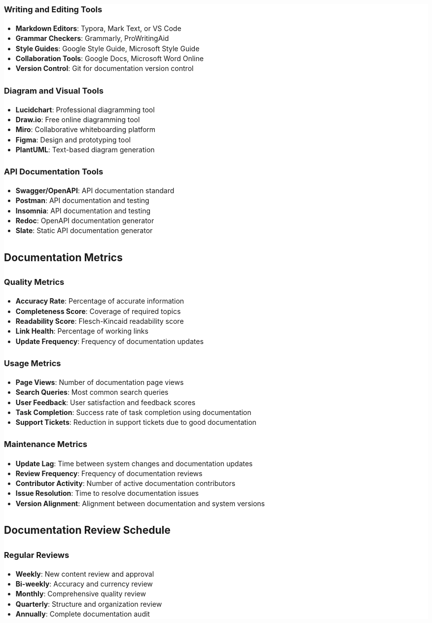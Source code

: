 ### Writing and Editing Tools
- **Markdown Editors**: Typora, Mark Text, or VS Code
- **Grammar Checkers**: Grammarly, ProWritingAid
- **Style Guides**: Google Style Guide, Microsoft Style Guide
- **Collaboration Tools**: Google Docs, Microsoft Word Online
- **Version Control**: Git for documentation version control

### Diagram and Visual Tools
- **Lucidchart**: Professional diagramming tool
- **Draw.io**: Free online diagramming tool
- **Miro**: Collaborative whiteboarding platform
- **Figma**: Design and prototyping tool
- **PlantUML**: Text-based diagram generation

### API Documentation Tools
- **Swagger/OpenAPI**: API documentation standard
- **Postman**: API documentation and testing
- **Insomnia**: API documentation and testing
- **Redoc**: OpenAPI documentation generator
- **Slate**: Static API documentation generator

## Documentation Metrics

### Quality Metrics
- **Accuracy Rate**: Percentage of accurate information
- **Completeness Score**: Coverage of required topics
- **Readability Score**: Flesch-Kincaid readability score
- **Link Health**: Percentage of working links
- **Update Frequency**: Frequency of documentation updates

### Usage Metrics
- **Page Views**: Number of documentation page views
- **Search Queries**: Most common search queries
- **User Feedback**: User satisfaction and feedback scores
- **Task Completion**: Success rate of task completion using documentation
- **Support Tickets**: Reduction in support tickets due to good documentation

### Maintenance Metrics
- **Update Lag**: Time between system changes and documentation updates
- **Review Frequency**: Frequency of documentation reviews
- **Contributor Activity**: Number of active documentation contributors
- **Issue Resolution**: Time to resolve documentation issues
- **Version Alignment**: Alignment between documentation and system versions

## Documentation Review Schedule

### Regular Reviews
- **Weekly**: New content review and approval
- **Bi-weekly**: Accuracy and currency review
- **Monthly**: Comprehensive quality review
- **Quarterly**: Structure and organization review
- **Annually**: Complete documentation audit
